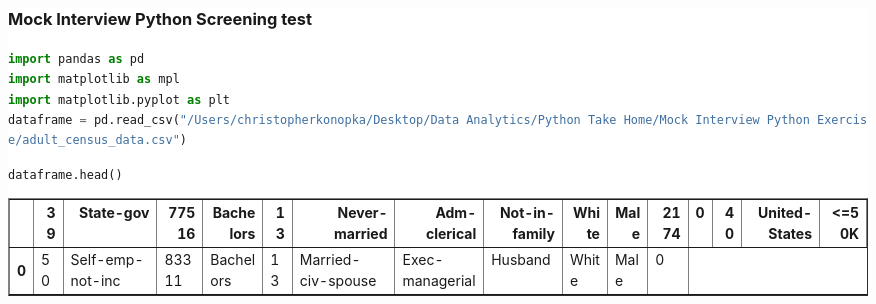 <h3> Mock Interview Python Screening test </h3>



```python
import pandas as pd
import matplotlib as mpl
import matplotlib.pyplot as plt
dataframe = pd.read_csv("/Users/christopherkonopka/Desktop/Data Analytics/Python Take Home/Mock Interview Python Exercise/adult_census_data.csv")
```


```python
dataframe.head()
```




<div>
<style scoped>
    .dataframe tbody tr th:only-of-type {
        vertical-align: middle;
    }

    .dataframe tbody tr th {
        vertical-align: top;
    }

    .dataframe thead th {
        text-align: right;
    }
</style>
<table border="1" class="dataframe">
  <thead>
    <tr style="text-align: right;">
      <th></th>
      <th>39</th>
      <th>State-gov</th>
      <th>77516</th>
      <th>Bachelors</th>
      <th>13</th>
      <th>Never-married</th>
      <th>Adm-clerical</th>
      <th>Not-in-family</th>
      <th>White</th>
      <th>Male</th>
      <th>2174</th>
      <th>0</th>
      <th>40</th>
      <th>United-States</th>
      <th>&lt;=50K</th>
    </tr>
  </thead>
  <tbody>
    <tr>
      <th>0</th>
      <td>50</td>
      <td>Self-emp-not-inc</td>
      <td>83311</td>
      <td>Bachelors</td>
      <td>13</td>
      <td>Married-civ-spouse</td>
      <td>Exec-managerial</td>
      <td>Husband</td>
      <td>White</td>
      <td>Male</td>
      <td>0</td>